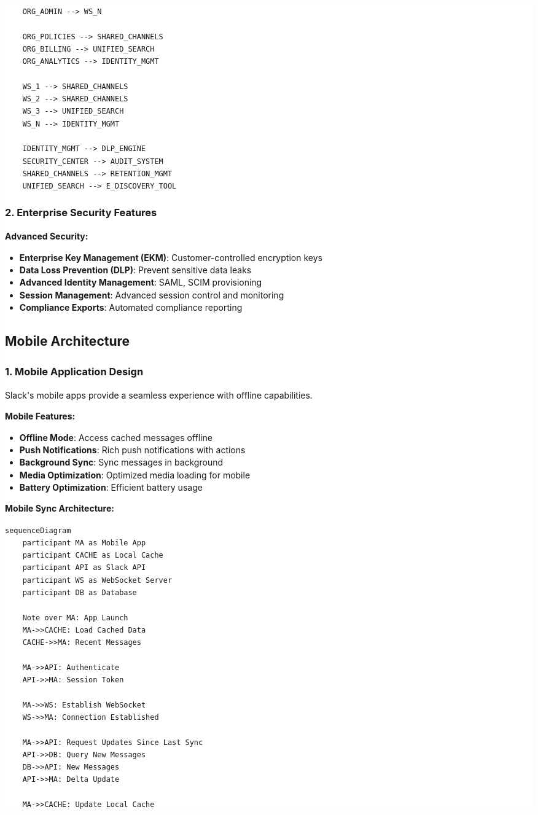 ```mermaid
    ORG_ADMIN --> WS_N
    
    ORG_POLICIES --> SHARED_CHANNELS
    ORG_BILLING --> UNIFIED_SEARCH
    ORG_ANALYTICS --> IDENTITY_MGMT
    
    WS_1 --> SHARED_CHANNELS
    WS_2 --> SHARED_CHANNELS
    WS_3 --> UNIFIED_SEARCH
    WS_N --> IDENTITY_MGMT
    
    IDENTITY_MGMT --> DLP_ENGINE
    SECURITY_CENTER --> AUDIT_SYSTEM
    SHARED_CHANNELS --> RETENTION_MGMT
    UNIFIED_SEARCH --> E_DISCOVERY_TOOL
```

### 2. Enterprise Security Features

**Advanced Security:**
- **Enterprise Key Management (EKM)**: Customer-controlled encryption keys
- **Data Loss Prevention (DLP)**: Prevent sensitive data leaks
- **Advanced Identity Management**: SAML, SCIM provisioning
- **Session Management**: Advanced session control and monitoring
- **Compliance Exports**: Automated compliance reporting

## Mobile Architecture

### 1. Mobile Application Design

Slack's mobile apps provide a seamless experience with offline capabilities.

**Mobile Features:**
- **Offline Mode**: Access cached messages offline
- **Push Notifications**: Rich push notifications with actions
- **Background Sync**: Sync messages in background
- **Media Optimization**: Optimized media loading for mobile
- **Battery Optimization**: Efficient battery usage

**Mobile Sync Architecture:**
```mermaid
sequenceDiagram
    participant MA as Mobile App
    participant CACHE as Local Cache
    participant API as Slack API
    participant WS as WebSocket Server
    participant DB as Database
    
    Note over MA: App Launch
    MA->>CACHE: Load Cached Data
    CACHE->>MA: Recent Messages
    
    MA->>API: Authenticate
    API->>MA: Session Token
    
    MA->>WS: Establish WebSocket
    WS->>MA: Connection Established
    
    MA->>API: Request Updates Since Last Sync
    API->>DB: Query New Messages
    DB->>API: New Messages
    API->>MA: Delta Update
    
    MA->>CACHE: Update Local Cache
```